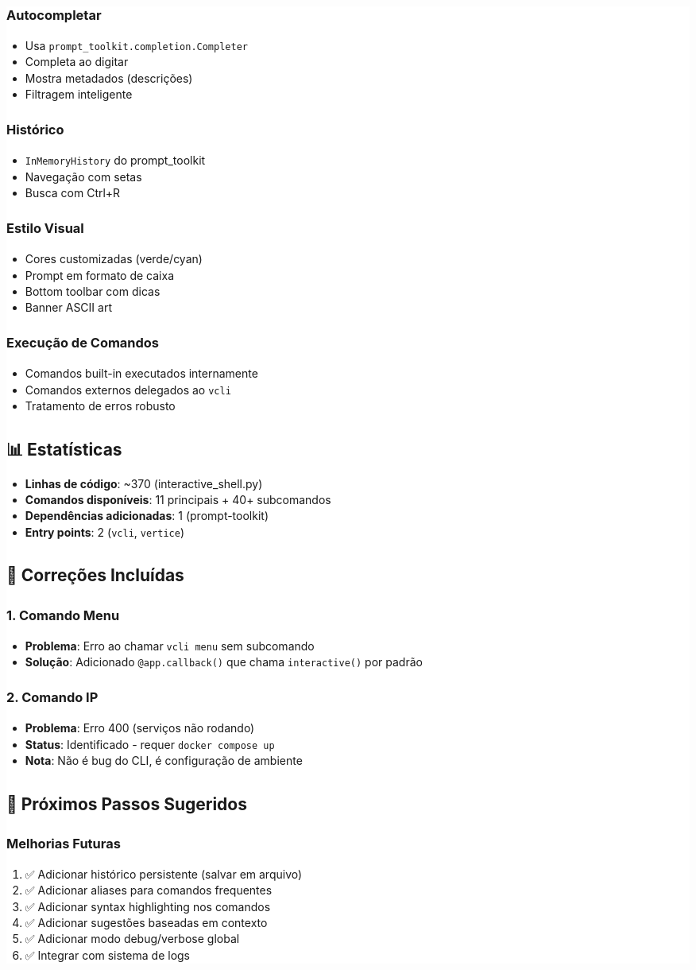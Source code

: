 ### Autocompletar
- Usa `prompt_toolkit.completion.Completer`
- Completa ao digitar
- Mostra metadados (descrições)
- Filtragem inteligente

### Histórico
- `InMemoryHistory` do prompt_toolkit
- Navegação com setas
- Busca com Ctrl+R

### Estilo Visual
- Cores customizadas (verde/cyan)
- Prompt em formato de caixa
- Bottom toolbar com dicas
- Banner ASCII art

### Execução de Comandos
- Comandos built-in executados internamente
- Comandos externos delegados ao `vcli`
- Tratamento de erros robusto

## 📊 Estatísticas

- **Linhas de código**: ~370 (interactive_shell.py)
- **Comandos disponíveis**: 11 principais + 40+ subcomandos
- **Dependências adicionadas**: 1 (prompt-toolkit)
- **Entry points**: 2 (`vcli`, `vertice`)

## 🐛 Correções Incluídas

### 1. Comando Menu
- **Problema**: Erro ao chamar `vcli menu` sem subcomando
- **Solução**: Adicionado `@app.callback()` que chama `interactive()` por padrão

### 2. Comando IP
- **Problema**: Erro 400 (serviços não rodando)
- **Status**: Identificado - requer `docker compose up`
- **Nota**: Não é bug do CLI, é configuração de ambiente

## 🎯 Próximos Passos Sugeridos

### Melhorias Futuras
1. ✅ Adicionar histórico persistente (salvar em arquivo)
2. ✅ Adicionar aliases para comandos frequentes
3. ✅ Adicionar syntax highlighting nos comandos
4. ✅ Adicionar sugestões baseadas em contexto
5. ✅ Adicionar modo debug/verbose global
6. ✅ Integrar com sistema de logs
